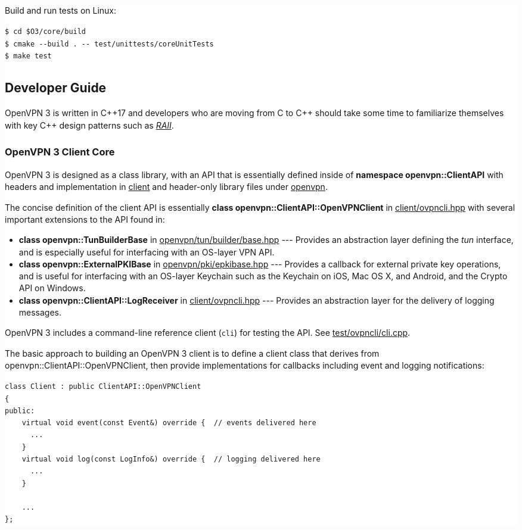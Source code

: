 Build and run tests on Linux:

    $ cd $O3/core/build
    $ cmake --build . -- test/unittests/coreUnitTests
    $ make test

Developer Guide
---------------

OpenVPN 3 is written in C++17 and developers who are moving from C to
C++ should take some time to familiarize themselves with key C++ design
patterns such as
[*RAII*](https://en.wikipedia.org/wiki/Resource_acquisition_is_initialization).

### OpenVPN 3 Client Core

OpenVPN 3 is designed as a class library, with an API that is
essentially defined inside of **namespace openvpn::ClientAPI** with headers and
implementation in [client](client) and header-only library files under
[openvpn](openvpn).

The concise definition of the client API is essentially
**class openvpn::ClientAPI::OpenVPNClient** in [client/ovpncli.hpp](client/ovpncli.hpp) with
several important extensions to the API found in:

-   **class openvpn::TunBuilderBase** in
    [openvpn/tun/builder/base.hpp](openvpn/tun/builder/base.hpp) ---
    Provides an abstraction layer defining the *tun* interface, and is
    especially useful for interfacing with an OS-layer VPN API.
-   **class openvpn::ExternalPKIBase** in
    [openvpn/pki/epkibase.hpp](openvpn/pki/epkibase.hpp) --- Provides a
    callback for external private key operations, and is useful for
    interfacing with an OS-layer Keychain such as the Keychain on iOS,
    Mac OS X, and Android, and the Crypto API on Windows.
-   **class openvpn::ClientAPI::LogReceiver** in [client/ovpncli.hpp](client/ovpncli.hpp) ---
    Provides an abstraction layer for the delivery of logging messages.

OpenVPN 3 includes a command-line reference client (`cli`) for testing
the API. See [test/ovpncli/cli.cpp](test/ovpncli/cli.cpp).

The basic approach to building an OpenVPN 3 client is to define a client
class that derives from openvpn::ClientAPI::OpenVPNClient, then provide
implementations for callbacks including event and logging notifications:

    class Client : public ClientAPI::OpenVPNClient
    {
    public:
        virtual void event(const Event&) override {  // events delivered here
          ...
        }
        virtual void log(const LogInfo&) override {  // logging delivered here
          ...
        }

        ...
    };
